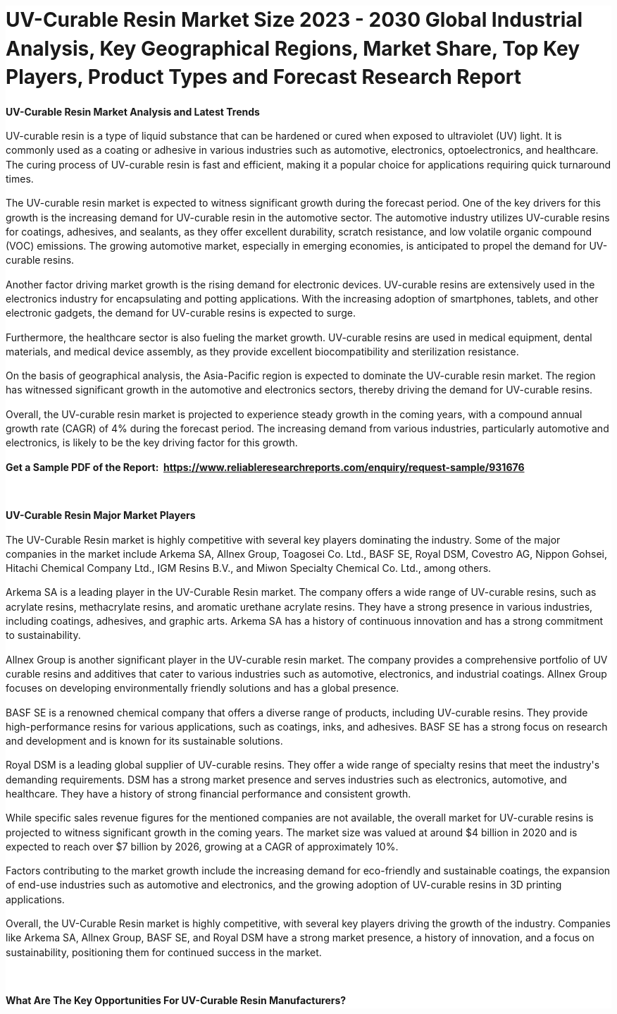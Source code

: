<p><h1>UV-Curable Resin Market Size 2023 - 2030 Global Industrial Analysis, Key Geographical Regions, Market Share, Top Key Players, Product Types and Forecast Research Report</h1></p><p><strong>UV-Curable Resin Market Analysis and Latest Trends</strong></p>
<p><p>UV-curable resin is a type of liquid substance that can be hardened or cured when exposed to ultraviolet (UV) light. It is commonly used as a coating or adhesive in various industries such as automotive, electronics, optoelectronics, and healthcare. The curing process of UV-curable resin is fast and efficient, making it a popular choice for applications requiring quick turnaround times.</p><p>The UV-curable resin market is expected to witness significant growth during the forecast period. One of the key drivers for this growth is the increasing demand for UV-curable resin in the automotive sector. The automotive industry utilizes UV-curable resins for coatings, adhesives, and sealants, as they offer excellent durability, scratch resistance, and low volatile organic compound (VOC) emissions. The growing automotive market, especially in emerging economies, is anticipated to propel the demand for UV-curable resins.</p><p>Another factor driving market growth is the rising demand for electronic devices. UV-curable resins are extensively used in the electronics industry for encapsulating and potting applications. With the increasing adoption of smartphones, tablets, and other electronic gadgets, the demand for UV-curable resins is expected to surge.</p><p>Furthermore, the healthcare sector is also fueling the market growth. UV-curable resins are used in medical equipment, dental materials, and medical device assembly, as they provide excellent biocompatibility and sterilization resistance.</p><p>On the basis of geographical analysis, the Asia-Pacific region is expected to dominate the UV-curable resin market. The region has witnessed significant growth in the automotive and electronics sectors, thereby driving the demand for UV-curable resins.</p><p>Overall, the UV-curable resin market is projected to experience steady growth in the coming years, with a compound annual growth rate (CAGR) of 4% during the forecast period. The increasing demand from various industries, particularly automotive and electronics, is likely to be the key driving factor for this growth.</p></p>
<p><strong>Get a Sample PDF of the Report:&nbsp; <a href="https://www.reliableresearchreports.com/enquiry/request-sample/931676">https://www.reliableresearchreports.com/enquiry/request-sample/931676</a></strong></p>
<p>&nbsp;</p>
<p><strong>UV-Curable Resin Major Market Players</strong></p>
<p><p>The UV-Curable Resin market is highly competitive with several key players dominating the industry. Some of the major companies in the market include Arkema SA, Allnex Group, Toagosei Co. Ltd., BASF SE, Royal DSM, Covestro AG, Nippon Gohsei, Hitachi Chemical Company Ltd., IGM Resins B.V., and Miwon Specialty Chemical Co. Ltd., among others.</p><p>Arkema SA is a leading player in the UV-Curable Resin market. The company offers a wide range of UV-curable resins, such as acrylate resins, methacrylate resins, and aromatic urethane acrylate resins. They have a strong presence in various industries, including coatings, adhesives, and graphic arts. Arkema SA has a history of continuous innovation and has a strong commitment to sustainability.</p><p>Allnex Group is another significant player in the UV-curable resin market. The company provides a comprehensive portfolio of UV curable resins and additives that cater to various industries such as automotive, electronics, and industrial coatings. Allnex Group focuses on developing environmentally friendly solutions and has a global presence.</p><p>BASF SE is a renowned chemical company that offers a diverse range of products, including UV-curable resins. They provide high-performance resins for various applications, such as coatings, inks, and adhesives. BASF SE has a strong focus on research and development and is known for its sustainable solutions.</p><p>Royal DSM is a leading global supplier of UV-curable resins. They offer a wide range of specialty resins that meet the industry's demanding requirements. DSM has a strong market presence and serves industries such as electronics, automotive, and healthcare. They have a history of strong financial performance and consistent growth.</p><p>While specific sales revenue figures for the mentioned companies are not available, the overall market for UV-curable resins is projected to witness significant growth in the coming years. The market size was valued at around $4 billion in 2020 and is expected to reach over $7 billion by 2026, growing at a CAGR of approximately 10%.</p><p>Factors contributing to the market growth include the increasing demand for eco-friendly and sustainable coatings, the expansion of end-use industries such as automotive and electronics, and the growing adoption of UV-curable resins in 3D printing applications.</p><p>Overall, the UV-Curable Resin market is highly competitive, with several key players driving the growth of the industry. Companies like Arkema SA, Allnex Group, BASF SE, and Royal DSM have a strong market presence, a history of innovation, and a focus on sustainability, positioning them for continued success in the market.</p></p>
<p>&nbsp;</p>
<p><strong>What Are The Key Opportunities For UV-Curable Resin Manufacturers?</strong></p>